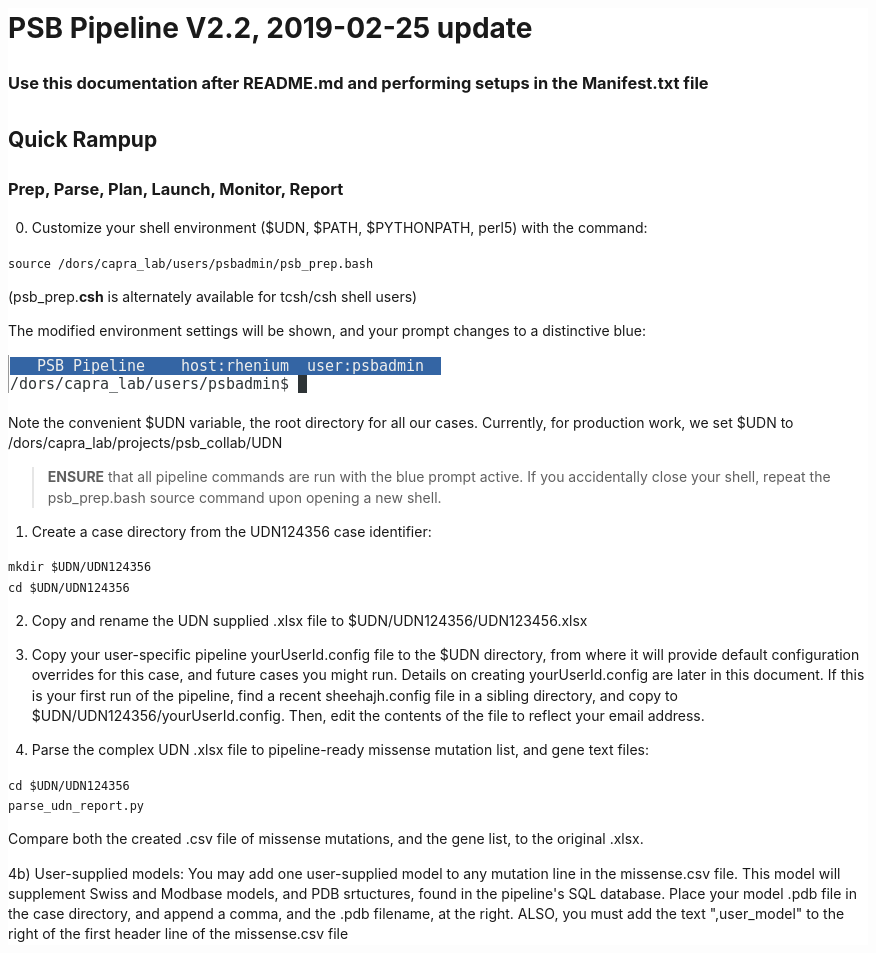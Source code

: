 # PSB Pipeline V2.2,  2019-02-25 update
### Use this documentation after README.md and performing setups in the Manifest.txt file

## Quick Rampup
### Prep, Parse, Plan, Launch, Monitor, Report  

0) Customize your shell environment ($UDN, $PATH, $PYTHONPATH, perl5) with the command:

```
source /dors/capra_lab/users/psbadmin/psb_prep.bash
```

(psb_prep.**csh** is alternately available for tcsh/csh shell users)

The modified environment settings will be shown, and your prompt changes to a distinctive blue:

![Blue Prompt Indicates Pipeline prep'd](doc/BashPipelineBluePrompt.png "Blue Prompt Indicates Pipeline prep'd")

Note the convenient $UDN variable, the root directory for all our cases. Currently, for production work, we set $UDN to /dors/capra_lab/projects/psb_collab/UDN

>**ENSURE** that all pipeline commands are run with the blue prompt active.  If you accidentally close your shell, repeat the psb_prep.bash source command upon opening a new shell.

1) Create a case directory from the UDN124356 case identifier:

```
mkdir $UDN/UDN124356
cd $UDN/UDN124356
```

2) Copy and rename the UDN supplied .xlsx file to $UDN/UDN124356/UDN123456.xlsx

3) Copy your user-specific pipeline yourUserId.config file to the $UDN directory, from where it will provide default configuration overrides for this case, and future cases you might run.
Details on creating yourUserId.config are later in this document.  If this is your first run of the pipeline, find a recent sheehajh.config file in a sibling directory, and copy to $UDN/UDN124356/yourUserId.config.  Then, edit the contents of the file to reflect your email address.

4) Parse the complex UDN .xlsx file to pipeline-ready missense mutation list, and gene text files:
```
cd $UDN/UDN124356
parse_udn_report.py 
```
Compare both the created .csv file of missense mutations, and the gene list, to the original .xlsx.

4b) User-supplied models:  You may add one user-supplied model to any mutation line in the missense.csv file.
This model will supplement Swiss and Modbase models, and PDB srtuctures, found in the pipeline's SQL database.
Place your model .pdb file in the case directory, and append a comma, and the .pdb filename, at the right.
ALSO, you must add the text ",user_model" to the right of the first header line of the missense.csv file

